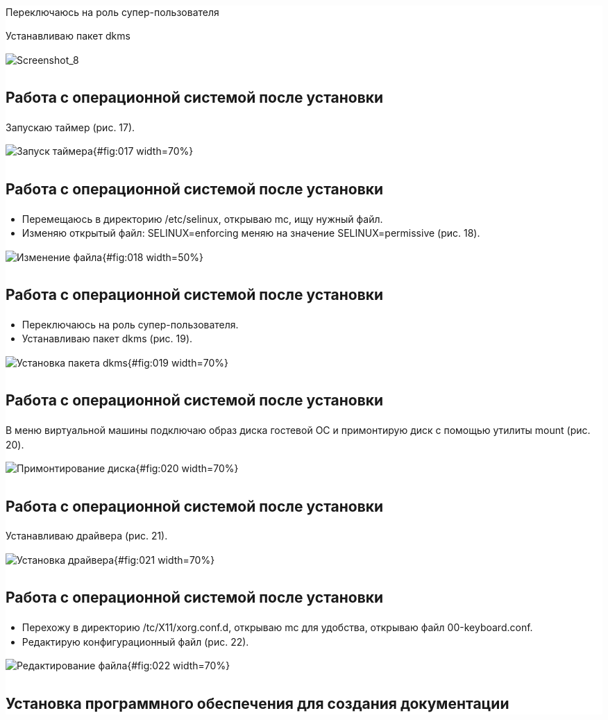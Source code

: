 
Переключаюсь на роль супер-пользователя 

Устанавливаю пакет dkms 

![Screenshot_8](https://github.com/evatsoppa/study_2023-2024_arh-pc/assets/145338773/4ef370a6-8c32-44cb-a256-b57021eab853)

## Работа с операционной системой после установки

Запускаю таймер (рис. 17).

![Запуск таймера](image/32.PNG){#fig:017 width=70%}

## Работа с операционной системой после установки

- Перемещаюсь в директорию /etc/selinux, открываю mc, ищу нужный файл.
- Изменяю открытый файл: SELINUX=enforcing меняю на значение SELINUX=permissive (рис. 18).

![Изменение файла](image/34.PNG){#fig:018 width=50%}

## Работа с операционной системой после установки

- Переключаюсь на роль супер-пользователя.
- Устанавливаю пакет dkms (рис. 19).

![Установка пакета dkms](image/40.PNG){#fig:019 width=70%}

## Работа с операционной системой после установки

В меню виртуальной машины подключаю образ диска гостевой ОС и примонтирую диск с помощью утилиты mount (рис. 20).

![Примонтирование диска](image/41.PNG){#fig:020 width=70%}

## Работа с операционной системой после установки

Устанавливаю драйвера (рис. 21).

![Установка драйвера](image/42.PNG){#fig:021 width=70%}

## Работа с операционной системой после установки

- Перехожу в директорию /tc/X11/xorg.conf.d, открываю mc для удобства, открываю файл 00-keyboard.conf.
- Редактирую конфигурационный файл (рис. 22).

![Редактирование файла](image/45.PNG){#fig:022 width=70%}

## Установка программного обеспечения для создания документации
